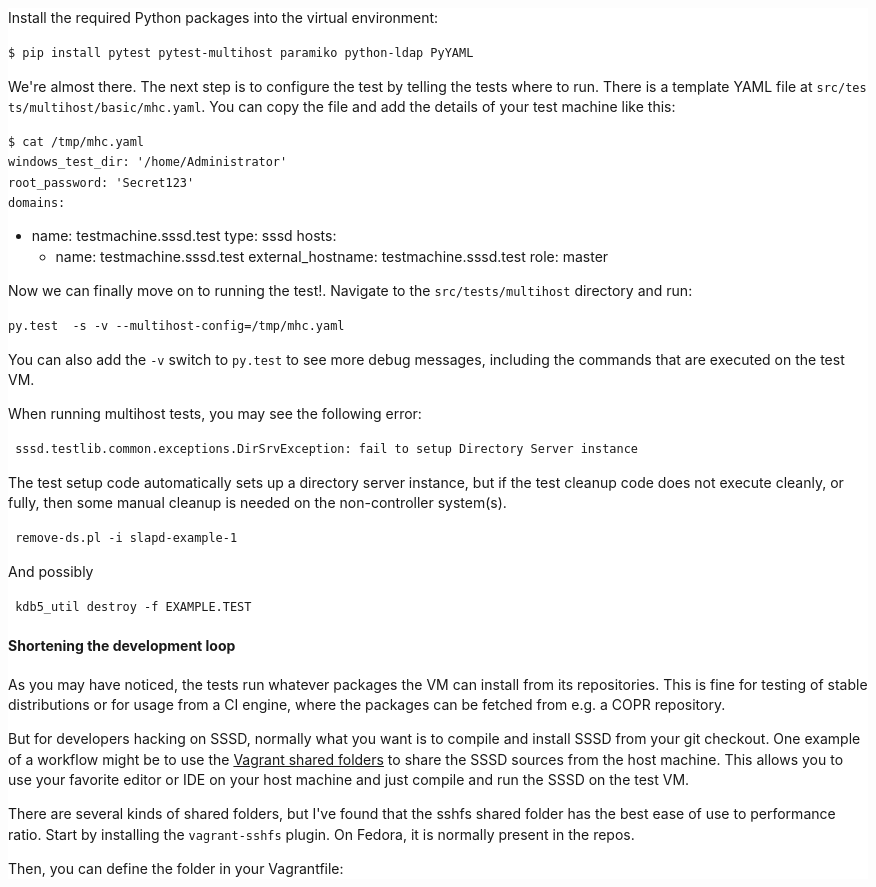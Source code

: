 Install the required Python packages into the virtual environment:

    $ pip install pytest pytest-multihost paramiko python-ldap PyYAML

We're almost there. The next step is to configure the test by telling the tests where to run. There is a template YAML file at `src/tests/multihost/basic/mhc.yaml`. You can copy the file and add the details of your test machine like this:

    $ cat /tmp/mhc.yaml
    windows_test_dir: '/home/Administrator'
    root_password: 'Secret123'
    domains:
  - name: testmachine.sssd.test
      type: sssd
      hosts:
    - name: testmachine.sssd.test
        external_hostname: testmachine.sssd.test
        role: master

Now we can finally move on to running the test\!. Navigate to the `src/tests/multihost` directory and run:

    py.test  -s -v --multihost-config=/tmp/mhc.yaml

You can also add the `-v` switch to `py.test` to see more debug messages, including the commands that are executed on the test VM.

When running multihost tests, you may see the following error:

     sssd.testlib.common.exceptions.DirSrvException: fail to setup Directory Server instance

The test setup code automatically sets up a directory server instance, but if the test
cleanup code does not execute cleanly, or fully, then some manual cleanup is needed on
the non-controller system(s).

     remove-ds.pl -i slapd-example-1

And possibly

     kdb5_util destroy -f EXAMPLE.TEST

#### Shortening the development loop

As you may have noticed, the tests run whatever packages the VM can install from its repositories. This is fine for testing of stable distributions or for usage from a CI engine, where the packages can be fetched from e.g. a COPR repository.

But for developers hacking on SSSD, normally what you want is to compile and install SSSD from your git checkout. One example of a workflow might be to use the [Vagrant shared folders](https://www.vagrantup.com/docs/synced-folders/) to share the SSSD sources from the host machine. This allows you to use your favorite editor or IDE on your host machine and just compile and run the SSSD on the test VM.

There are several kinds of shared folders, but I've found that the sshfs shared folder has the best ease of use to performance ratio. Start by installing the `vagrant-sshfs` plugin. On Fedora, it is normally present in the repos.

Then, you can define the folder in your Vagrantfile:
